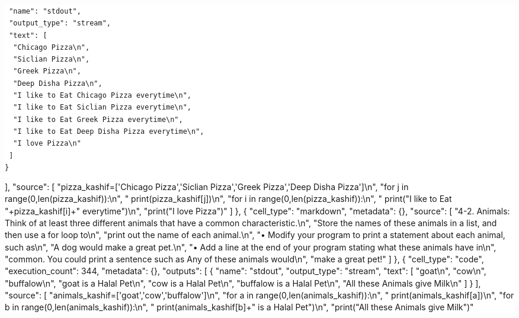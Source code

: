      "name": "stdout",
     "output_type": "stream",
     "text": [
      "Chicago Pizza\n",
      "Siclian Pizza\n",
      "Greek Pizza\n",
      "Deep Disha Pizza\n",
      "I like to Eat Chicago Pizza everytime\n",
      "I like to Eat Siclian Pizza everytime\n",
      "I like to Eat Greek Pizza everytime\n",
      "I like to Eat Deep Disha Pizza everytime\n",
      "I love Pizza\n"
     ]
    }
   ],
   "source": [
    "pizza_kashif=['Chicago Pizza','Siclian Pizza','Greek Pizza','Deep Disha Pizza']\n",
    "for j in range(0,len(pizza_kashif)):\n",
    "    print(pizza_kashif[j])\n",
    "for i in range(0,len(pizza_kashif)):\n",
    "    print(\"I like to Eat \"+pizza_kashif[i]+\" everytime\")\n",
    "print(\"I love Pizza\")"
   ]
  },
  {
   "cell_type": "markdown",
   "metadata": {},
   "source": [
    "4-2. Animals: Think of at least three different animals that have a common characteristic.\n",
    "Store the names of these animals in a list, and then use a for loop to\n",
    "print out the name of each animal.\n",
    "• Modify your program to print a statement about each animal, such as\n",
    "A dog would make a great pet.\n",
    "• Add a line at the end of your program stating what these animals have in\n",
    "common. You could print a sentence such as Any of these animals would\n",
    "make a great pet!"
   ]
  },
  {
   "cell_type": "code",
   "execution_count": 344,
   "metadata": {},
   "outputs": [
    {
     "name": "stdout",
     "output_type": "stream",
     "text": [
      "goat\n",
      "cow\n",
      "buffalow\n",
      "goat is a Halal Pet\n",
      "cow is a Halal Pet\n",
      "buffalow is a Halal Pet\n",
      "All these Animals give Milk\n"
     ]
    }
   ],
   "source": [
    "animals_kashif=['goat','cow','buffalow']\n",
    "for a in range(0,len(animals_kashif)):\n",
    "    print(animals_kashif[a])\n",
    "for b in range(0,len(animals_kashif)):\n",
    "    print(animals_kashif[b]+\" is a Halal Pet\")\n",
    "print(\"All these Animals give Milk\")"